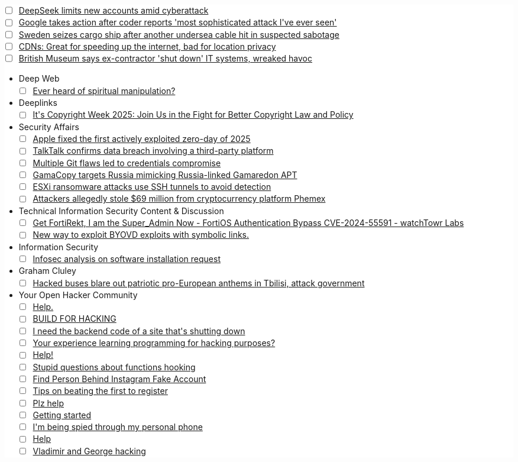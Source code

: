   - [ ] [DeepSeek limits new accounts amid cyberattack](https://go.theregister.com/feed/www.theregister.com/2025/01/27/deepseek_suspends_new_registrations_amid/)
  - [ ] [Google takes action after coder reports 'most sophisticated attack I've ever seen'](https://go.theregister.com/feed/www.theregister.com/2025/01/27/google_confirms_action_taken_to/)
  - [ ] [Sweden seizes cargo ship after another undersea cable hit in suspected sabotage](https://go.theregister.com/feed/www.theregister.com/2025/01/27/sweden_seizes_ship/)
  - [ ] [CDNs: Great for speeding up the internet, bad for location privacy](https://go.theregister.com/feed/www.theregister.com/2025/01/27/cloudflare_cdn_location_data/)
  - [ ] [British Museum says ex-contractor 'shut down' IT systems, wreaked havoc](https://go.theregister.com/feed/www.theregister.com/2025/01/27/contractor_trespass_british_museum/)
- Deep Web
  - [ ] [Ever heard of spiritual manipulation?](https://www.reddit.com/r/deepweb/comments/1ibo2jo/ever_heard_of_spiritual_manipulation/)
- Deeplinks
  - [ ] [It's Copyright Week 2025: Join Us in the Fight for Better Copyright Law and Policy](https://www.eff.org/deeplinks/2025/01/its-copyright-week-2025-join-us-fight-better-copyright-law-and-policy)
- Security Affairs
  - [ ] [Apple fixed the first actively exploited zero-day of 2025](https://securityaffairs.com/173536/hacking/apple-fixed-the-first-zero-day-vulnerability-of-2025.html)
  - [ ] [TalkTalk confirms data breach involving a third-party platform](https://securityaffairs.com/173526/cyber-crime/talktalk-confirms-data-breach.html)
  - [ ] [Multiple Git flaws led to credentials compromise](https://securityaffairs.com/173520/security/multiple-git-flaws-led-to-credentials-compromise.html)
  - [ ] [GamaCopy targets Russia mimicking Russia-linked Gamaredon APT](https://securityaffairs.com/173501/apt/gamacopy-mimics-russia-linked-gamaredon-apt.html)
  - [ ] [ESXi ransomware attacks use SSH tunnels to avoid detection](https://securityaffairs.com/173487/cyber-crime/esxi-ransomware-attacks-use-ssh-tunnels-to-avoid-detection.html)
  - [ ] [Attackers allegedly stole $69 million from cryptocurrency platform Phemex](https://securityaffairs.com/173478/digital-id/cryptocurrency-platform-phemex-cyber-heist.html)
- Technical Information Security Content & Discussion
  - [ ] [Get FortiRekt, I am the Super_Admin Now - FortiOS Authentication Bypass CVE-2024-55591 - watchTowr Labs](https://www.reddit.com/r/netsec/comments/1ibfmeo/get_fortirekt_i_am_the_super_admin_now_fortios/)
  - [ ] [New way to exploit BYOVD exploits with symbolic links.](https://www.reddit.com/r/netsec/comments/1ib3nnm/new_way_to_exploit_byovd_exploits_with_symbolic/)
- Information Security
  - [ ] [Infosec analysis on software installation request](https://www.reddit.com/r/Information_Security/comments/1ib5xhx/infosec_analysis_on_software_installation_request/)
- Graham Cluley
  - [ ] [Hacked buses blare out patriotic pro-European anthems in Tbilisi, attack government](https://www.bitdefender.com/en-us/blog/hotforsecurity/hacked-buses-blare-out-patriotic-pro-european-anthems-in-tbilisi-attack-government)
- Your Open Hacker Community
  - [ ] [Help.](https://www.reddit.com/r/HowToHack/comments/1ibkihi/help/)
  - [ ] [BUILD FOR HACKING](https://www.reddit.com/r/HowToHack/comments/1ibgyos/build_for_hacking/)
  - [ ] [I need the backend code of a site that's shutting down](https://www.reddit.com/r/HowToHack/comments/1ibkvnv/i_need_the_backend_code_of_a_site_thats_shutting/)
  - [ ] [Your experience learning programming for hacking purposes?](https://www.reddit.com/r/HowToHack/comments/1ib9mau/your_experience_learning_programming_for_hacking/)
  - [ ] [Help!](https://www.reddit.com/r/HowToHack/comments/1ibi4xi/help/)
  - [ ] [Stupid questions about functions hooking](https://www.reddit.com/r/HowToHack/comments/1ibeaa3/stupid_questions_about_functions_hooking/)
  - [ ] [Find Person Behind Instagram Fake Account](https://www.reddit.com/r/HowToHack/comments/1ibjf8w/find_person_behind_instagram_fake_account/)
  - [ ] [Tips on beating the first to register](https://www.reddit.com/r/HowToHack/comments/1ibbnr4/tips_on_beating_the_first_to_register/)
  - [ ] [Plz help](https://www.reddit.com/r/HowToHack/comments/1ibe8th/plz_help/)
  - [ ] [Getting started](https://www.reddit.com/r/HowToHack/comments/1ib1gys/getting_started/)
  - [ ] [I'm being spied through my personal phone](https://www.reddit.com/r/HowToHack/comments/1ib7ovq/im_being_spied_through_my_personal_phone/)
  - [ ] [Help](https://www.reddit.com/r/HowToHack/comments/1ib724a/help/)
  - [ ] [Vladimir and George hacking](https://www.reddit.com/r/HowToHack/comments/1ib1gpv/vladimir_and_george_hacking/)